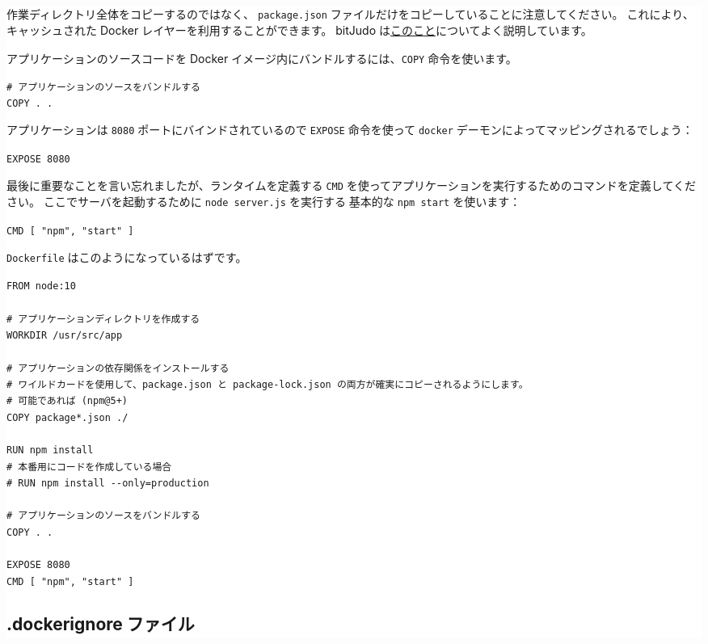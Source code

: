 作業ディレクトリ全体をコピーするのではなく、
`package.json` ファイルだけをコピーしていることに注意してください。
これにより、キャッシュされた Docker レイヤーを利用することができます。
bitJudo は[このこと](http://bitjudo.com/blog/2014/03/13/building-efficient-dockerfiles-node-dot-js/)についてよく説明しています。

アプリケーションのソースコードを Docker イメージ内にバンドルするには、`COPY`
命令を使います。

```docker
# アプリケーションのソースをバンドルする
COPY . .
```

アプリケーションは `8080` ポートにバインドされているので `EXPOSE` 命令を使って
`docker` デーモンによってマッピングされるでしょう：

```docker
EXPOSE 8080
```

最後に重要なことを言い忘れましたが、ランタイムを定義する `CMD` を使ってアプリケーションを実行するためのコマンドを定義してください。
ここでサーバを起動するために `node server.js` を実行する
基本的な `npm start` を使います：

```docker
CMD [ "npm", "start" ]
```

`Dockerfile` はこのようになっているはずです。

```docker
FROM node:10

# アプリケーションディレクトリを作成する
WORKDIR /usr/src/app

# アプリケーションの依存関係をインストールする
# ワイルドカードを使用して、package.json と package-lock.json の両方が確実にコピーされるようにします。
# 可能であれば (npm@5+)
COPY package*.json ./

RUN npm install
# 本番用にコードを作成している場合
# RUN npm install --only=production

# アプリケーションのソースをバンドルする
COPY . .

EXPOSE 8080
CMD [ "npm", "start" ]
```


## .dockerignore ファイル
